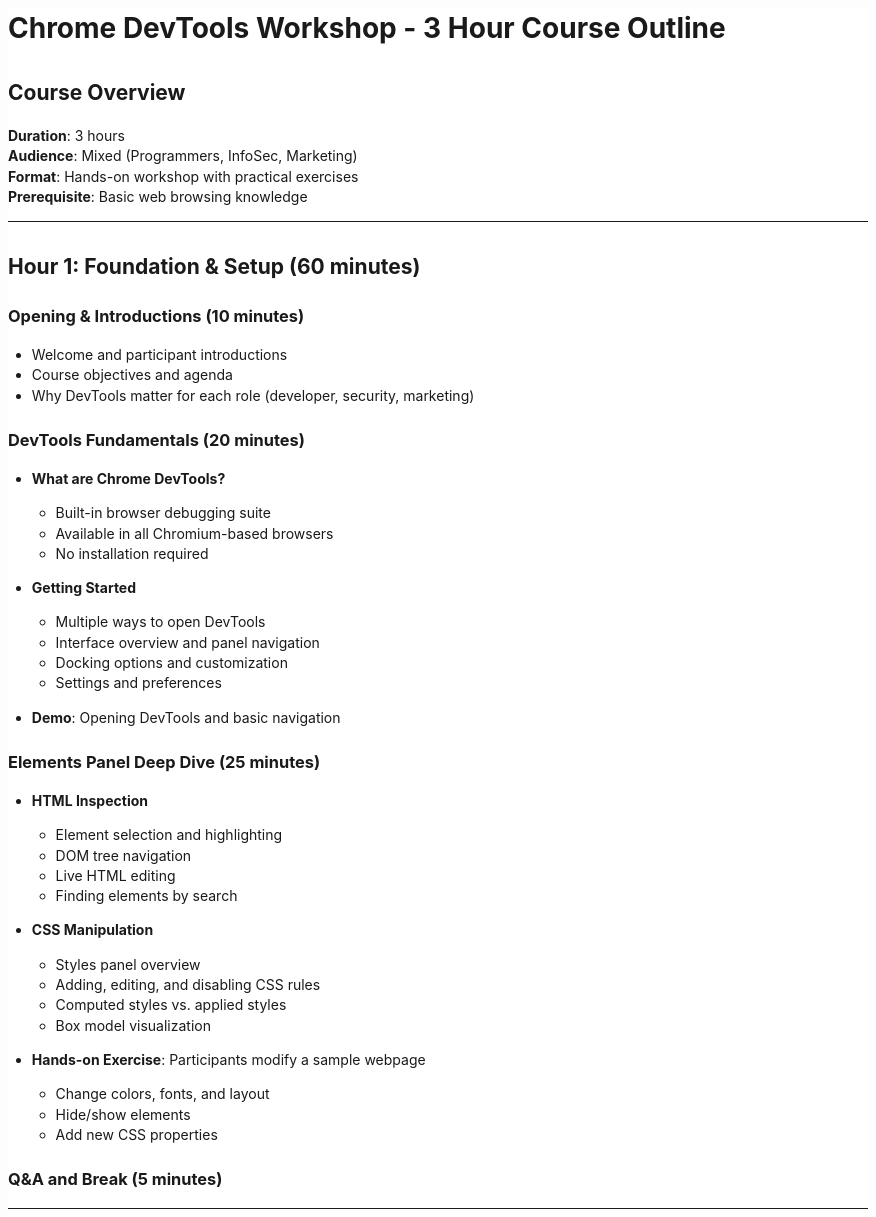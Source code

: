 # Chrome DevTools Workshop - 3 Hour Course Outline

## Course Overview
**Duration**: 3 hours  
**Audience**: Mixed (Programmers, InfoSec, Marketing)  
**Format**: Hands-on workshop with practical exercises  
**Prerequisite**: Basic web browsing knowledge

---

## Hour 1: Foundation & Setup (60 minutes)

### Opening & Introductions (10 minutes)
- Welcome and participant introductions
- Course objectives and agenda
- Why DevTools matter for each role (developer, security, marketing)

### DevTools Fundamentals (20 minutes)
- **What are Chrome DevTools?**
  - Built-in browser debugging suite
  - Available in all Chromium-based browsers
  - No installation required

- **Getting Started**
  - Multiple ways to open DevTools
  - Interface overview and panel navigation
  - Docking options and customization
  - Settings and preferences

- **Demo**: Opening DevTools and basic navigation

### Elements Panel Deep Dive (25 minutes)
- **HTML Inspection**
  - Element selection and highlighting
  - DOM tree navigation
  - Live HTML editing
  - Finding elements by search

- **CSS Manipulation**
  - Styles panel overview
  - Adding, editing, and disabling CSS rules
  - Computed styles vs. applied styles
  - Box model visualization

- **Hands-on Exercise**: Participants modify a sample webpage
  - Change colors, fonts, and layout
  - Hide/show elements
  - Add new CSS properties

### Q&A and Break (5 minutes)

---